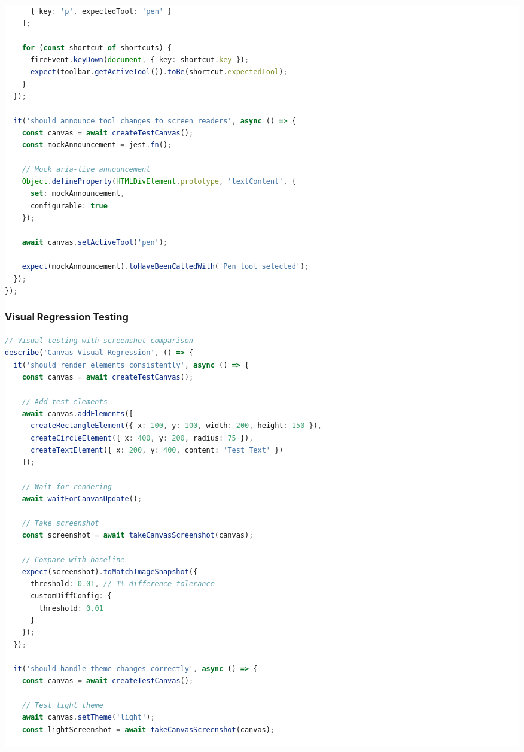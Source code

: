 ```typescript
      { key: 'p', expectedTool: 'pen' }
    ];
    
    for (const shortcut of shortcuts) {
      fireEvent.keyDown(document, { key: shortcut.key });
      expect(toolbar.getActiveTool()).toBe(shortcut.expectedTool);
    }
  });
  
  it('should announce tool changes to screen readers', async () => {
    const canvas = await createTestCanvas();
    const mockAnnouncement = jest.fn();
    
    // Mock aria-live announcement
    Object.defineProperty(HTMLDivElement.prototype, 'textContent', {
      set: mockAnnouncement,
      configurable: true
    });
    
    await canvas.setActiveTool('pen');
    
    expect(mockAnnouncement).toHaveBeenCalledWith('Pen tool selected');
  });
});
```

### Visual Regression Testing

```typescript
// Visual testing with screenshot comparison
describe('Canvas Visual Regression', () => {
  it('should render elements consistently', async () => {
    const canvas = await createTestCanvas();
    
    // Add test elements
    await canvas.addElements([
      createRectangleElement({ x: 100, y: 100, width: 200, height: 150 }),
      createCircleElement({ x: 400, y: 200, radius: 75 }),
      createTextElement({ x: 200, y: 400, content: 'Test Text' })
    ]);
    
    // Wait for rendering
    await waitForCanvasUpdate();
    
    // Take screenshot
    const screenshot = await takeCanvasScreenshot(canvas);
    
    // Compare with baseline
    expect(screenshot).toMatchImageSnapshot({
      threshold: 0.01, // 1% difference tolerance
      customDiffConfig: {
        threshold: 0.01
      }
    });
  });
  
  it('should handle theme changes correctly', async () => {
    const canvas = await createTestCanvas();
    
    // Test light theme
    await canvas.setTheme('light');
    const lightScreenshot = await takeCanvasScreenshot(canvas);
    
```